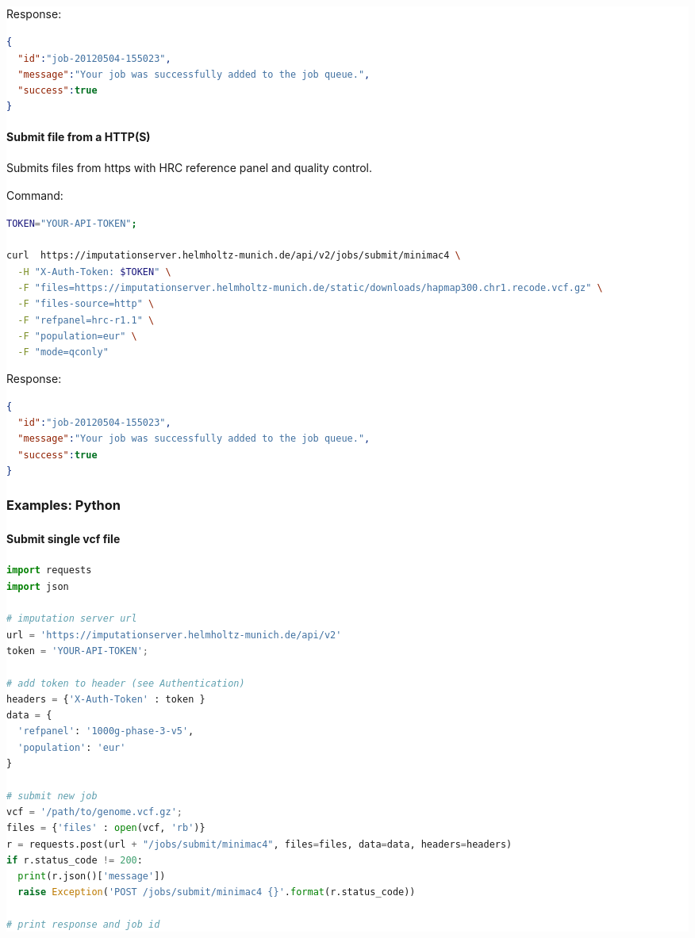 Response:

```json
{
  "id":"job-20120504-155023",
  "message":"Your job was successfully added to the job queue.",
  "success":true
}
```


#### Submit file from a HTTP(S)

Submits files from https with HRC reference panel and quality control.

Command:

```sh
TOKEN="YOUR-API-TOKEN";

curl  https://imputationserver.helmholtz-munich.de/api/v2/jobs/submit/minimac4 \
  -H "X-Auth-Token: $TOKEN" \
  -F "files=https://imputationserver.helmholtz-munich.de/static/downloads/hapmap300.chr1.recode.vcf.gz" \
  -F "files-source=http" \
  -F "refpanel=hrc-r1.1" \
  -F "population=eur" \
  -F "mode=qconly"
```

Response:

```json
{
  "id":"job-20120504-155023",
  "message":"Your job was successfully added to the job queue.",
  "success":true
}
```


### Examples: Python

#### Submit single vcf file

```python
import requests
import json

# imputation server url
url = 'https://imputationserver.helmholtz-munich.de/api/v2'
token = 'YOUR-API-TOKEN';

# add token to header (see Authentication)
headers = {'X-Auth-Token' : token }
data = {
  'refpanel': '1000g-phase-3-v5',
  'population': 'eur'
}

# submit new job
vcf = '/path/to/genome.vcf.gz';
files = {'files' : open(vcf, 'rb')}
r = requests.post(url + "/jobs/submit/minimac4", files=files, data=data, headers=headers)
if r.status_code != 200:
  print(r.json()['message'])
  raise Exception('POST /jobs/submit/minimac4 {}'.format(r.status_code))

# print response and job id
```